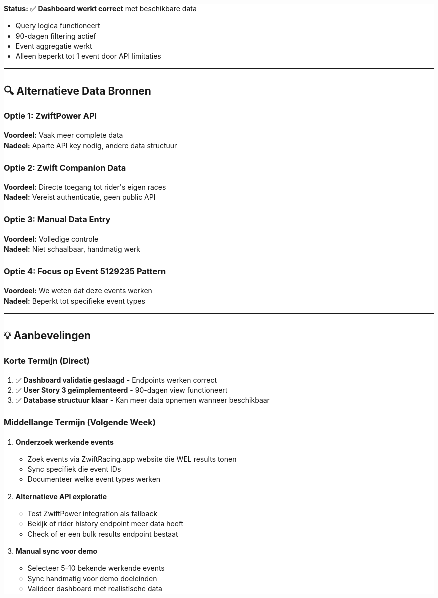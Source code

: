 **Status:** ✅ **Dashboard werkt correct** met beschikbare data
- Query logica functioneert
- 90-dagen filtering actief
- Event aggregatie werkt
- Alleen beperkt tot 1 event door API limitaties

---

## 🔍 Alternatieve Data Bronnen

### Optie 1: ZwiftPower API
**Voordeel:** Vaak meer complete data  
**Nadeel:** Aparte API key nodig, andere data structuur

### Optie 2: Zwift Companion Data
**Voordeel:** Directe toegang tot rider's eigen races  
**Nadeel:** Vereist authenticatie, geen public API

### Optie 3: Manual Data Entry
**Voordeel:** Volledige controle  
**Nadeel:** Niet schaalbaar, handmatig werk

### Optie 4: Focus op Event 5129235 Pattern
**Voordeel:** We weten dat deze events werken  
**Nadeel:** Beperkt tot specifieke event types

---

## 💡 Aanbevelingen

### Korte Termijn (Direct)
1. ✅ **Dashboard validatie geslaagd** - Endpoints werken correct
2. ✅ **User Story 3 geïmplementeerd** - 90-dagen view functioneert
3. ✅ **Database structuur klaar** - Kan meer data opnemen wanneer beschikbaar

### Middellange Termijn (Volgende Week)
1. **Onderzoek werkende events**
   - Zoek events via ZwiftRacing.app website die WEL results tonen
   - Sync specifiek die event IDs
   - Documenteer welke event types werken

2. **Alternatieve API exploratie**
   - Test ZwiftPower integration als fallback
   - Bekijk of rider history endpoint meer data heeft
   - Check of er een bulk results endpoint bestaat

3. **Manual sync voor demo**
   - Selecteer 5-10 bekende werkende events
   - Sync handmatig voor demo doeleinden
   - Valideer dashboard met realistische data

